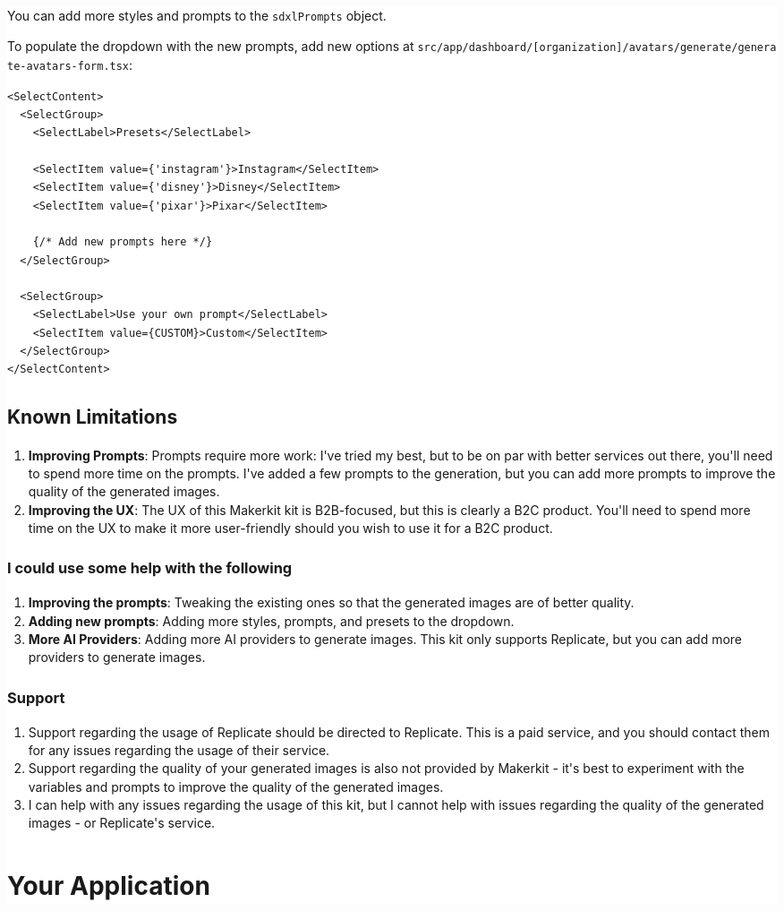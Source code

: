 You can add more styles and prompts to the `sdxlPrompts` object.

To populate the dropdown with the new prompts, add new options at `src/app/dashboard/[organization]/avatars/generate/generate-avatars-form.tsx`:

```tsx
<SelectContent>
  <SelectGroup>
    <SelectLabel>Presets</SelectLabel>

    <SelectItem value={'instagram'}>Instagram</SelectItem>
    <SelectItem value={'disney'}>Disney</SelectItem>
    <SelectItem value={'pixar'}>Pixar</SelectItem>

    {/* Add new prompts here */}
  </SelectGroup>

  <SelectGroup>
    <SelectLabel>Use your own prompt</SelectLabel>
    <SelectItem value={CUSTOM}>Custom</SelectItem>
  </SelectGroup>
</SelectContent>
```

## Known Limitations

1. **Improving Prompts**: Prompts require more work: I've tried my best, but to be on par with better services out there, you'll need to spend more time on the prompts. I've added a few prompts to the generation, but you can add more prompts to improve the quality of the generated images.
2. **Improving the UX**: The UX of this Makerkit kit is B2B-focused, but this is clearly a B2C product. You'll need to spend more time on the UX to make it more user-friendly should you wish to use it for a B2C product.

### I could use some help with the following

1. **Improving the prompts**: Tweaking the existing ones so that the generated images are of better quality.
2. **Adding new prompts**: Adding more styles, prompts, and presets to the dropdown.
3. **More AI Providers**: Adding more AI providers to generate images. This kit only supports Replicate, but you can add more providers to generate images.

### Support

1. Support regarding the usage of Replicate should be directed to Replicate. This is a paid service, and you should contact them for any issues regarding the usage of their service.
2. Support regarding the quality of your generated images is also not provided by Makerkit - it's best to experiment with the variables and prompts to improve the quality of the generated images.
3. I can help with any issues regarding the usage of this kit, but I cannot help with issues regarding the quality of the generated images - or Replicate's service.

# Your Application
